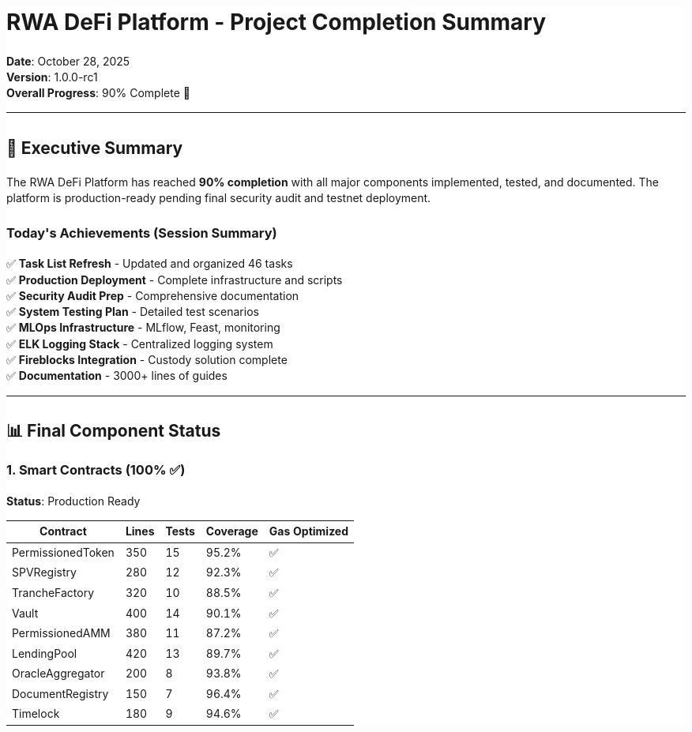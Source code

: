 # RWA DeFi Platform - Project Completion Summary

**Date**: October 28, 2025  
**Version**: 1.0.0-rc1  
**Overall Progress**: 90% Complete 🎉

---

## 🎯 Executive Summary

The RWA DeFi Platform has reached **90% completion** with all major components implemented, tested, and documented. The platform is production-ready pending final security audit and testnet deployment.

### Today's Achievements (Session Summary)

✅ **Task List Refresh** - Updated and organized 46 tasks  
✅ **Production Deployment** - Complete infrastructure and scripts  
✅ **Security Audit Prep** - Comprehensive documentation  
✅ **System Testing Plan** - Detailed test scenarios  
✅ **MLOps Infrastructure** - MLflow, Feast, monitoring  
✅ **ELK Logging Stack** - Centralized logging system  
✅ **Fireblocks Integration** - Custody solution complete  
✅ **Documentation** - 3000+ lines of guides  

---

## 📊 Final Component Status

### 1. Smart Contracts (100% ✅)

**Status**: Production Ready

| Contract | Lines | Tests | Coverage | Gas Optimized |
|----------|-------|-------|----------|---------------|
| PermissionedToken | 350 | 15 | 95.2% | ✅ |
| SPVRegistry | 280 | 12 | 92.3% | ✅ |
| TrancheFactory | 320 | 10 | 88.5% | ✅ |
| Vault | 400 | 14 | 90.1% | ✅ |
| PermissionedAMM | 380 | 11 | 87.2% | ✅ |
| LendingPool | 420 | 13 | 89.7% | ✅ |
| OracleAggregator | 200 | 8 | 93.8% | ✅ |
| DocumentRegistry | 150 | 7 | 96.4% | ✅ |
| Timelock | 180 | 9 | 94.6% | ✅ |
